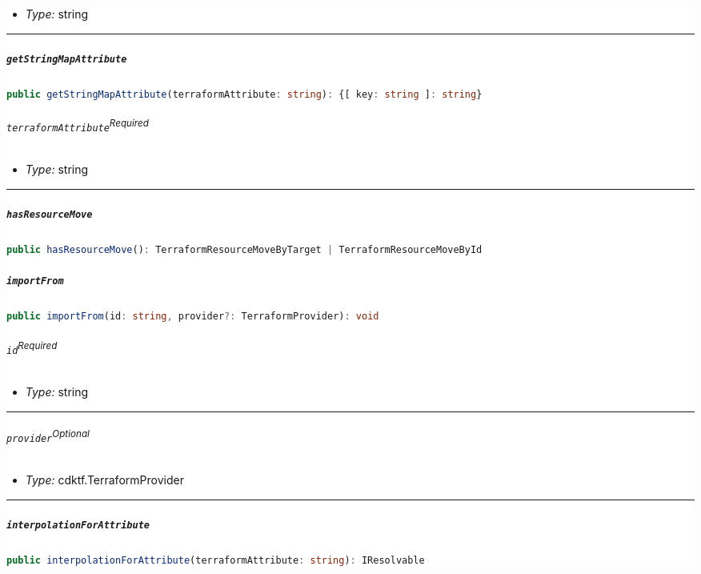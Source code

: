 - *Type:* string

---

##### `getStringMapAttribute` <a name="getStringMapAttribute" id="@cdktf/provider-gitlab.integrationJenkins.IntegrationJenkins.getStringMapAttribute"></a>

```typescript
public getStringMapAttribute(terraformAttribute: string): {[ key: string ]: string}
```

###### `terraformAttribute`<sup>Required</sup> <a name="terraformAttribute" id="@cdktf/provider-gitlab.integrationJenkins.IntegrationJenkins.getStringMapAttribute.parameter.terraformAttribute"></a>

- *Type:* string

---

##### `hasResourceMove` <a name="hasResourceMove" id="@cdktf/provider-gitlab.integrationJenkins.IntegrationJenkins.hasResourceMove"></a>

```typescript
public hasResourceMove(): TerraformResourceMoveByTarget | TerraformResourceMoveById
```

##### `importFrom` <a name="importFrom" id="@cdktf/provider-gitlab.integrationJenkins.IntegrationJenkins.importFrom"></a>

```typescript
public importFrom(id: string, provider?: TerraformProvider): void
```

###### `id`<sup>Required</sup> <a name="id" id="@cdktf/provider-gitlab.integrationJenkins.IntegrationJenkins.importFrom.parameter.id"></a>

- *Type:* string

---

###### `provider`<sup>Optional</sup> <a name="provider" id="@cdktf/provider-gitlab.integrationJenkins.IntegrationJenkins.importFrom.parameter.provider"></a>

- *Type:* cdktf.TerraformProvider

---

##### `interpolationForAttribute` <a name="interpolationForAttribute" id="@cdktf/provider-gitlab.integrationJenkins.IntegrationJenkins.interpolationForAttribute"></a>

```typescript
public interpolationForAttribute(terraformAttribute: string): IResolvable
```
